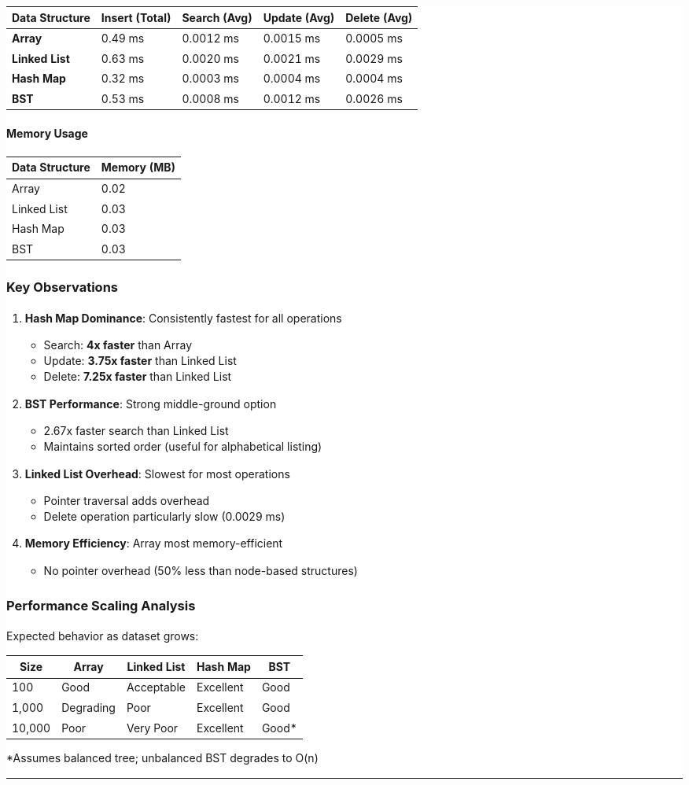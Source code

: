 | Data Structure | Insert (Total) | Search (Avg) | Update (Avg) | Delete (Avg) |
|----------------|----------------|--------------|--------------|--------------|
| **Array** | 0.49 ms | 0.0012 ms | 0.0015 ms | 0.0005 ms |
| **Linked List** | 0.63 ms | 0.0020 ms | 0.0021 ms | 0.0029 ms |
| **Hash Map** | 0.32 ms | 0.0003 ms | 0.0004 ms | 0.0004 ms |
| **BST** | 0.53 ms | 0.0008 ms | 0.0012 ms | 0.0026 ms |

#### Memory Usage

| Data Structure | Memory (MB) |
|----------------|-------------|
| Array | 0.02 |
| Linked List | 0.03 |
| Hash Map | 0.03 |
| BST | 0.03 |

### Key Observations

1. **Hash Map Dominance**: Consistently fastest for all operations
   - Search: **4x faster** than Array
   - Update: **3.75x faster** than Linked List
   - Delete: **7.25x faster** than Linked List

2. **BST Performance**: Strong middle-ground option
   - 2.67x faster search than Linked List
   - Maintains sorted order (useful for alphabetical listing)

3. **Linked List Overhead**: Slowest for most operations
   - Pointer traversal adds overhead
   - Delete operation particularly slow (0.0029 ms)

4. **Memory Efficiency**: Array most memory-efficient
   - No pointer overhead (50% less than node-based structures)

### Performance Scaling Analysis

Expected behavior as dataset grows:

| Size | Array | Linked List | Hash Map | BST |
|------|-------|-------------|----------|-----|
| 100 | Good | Acceptable | Excellent | Good |
| 1,000 | Degrading | Poor | Excellent | Good |
| 10,000 | Poor | Very Poor | Excellent | Good* |

*Assumes balanced tree; unbalanced BST degrades to O(n)

---

